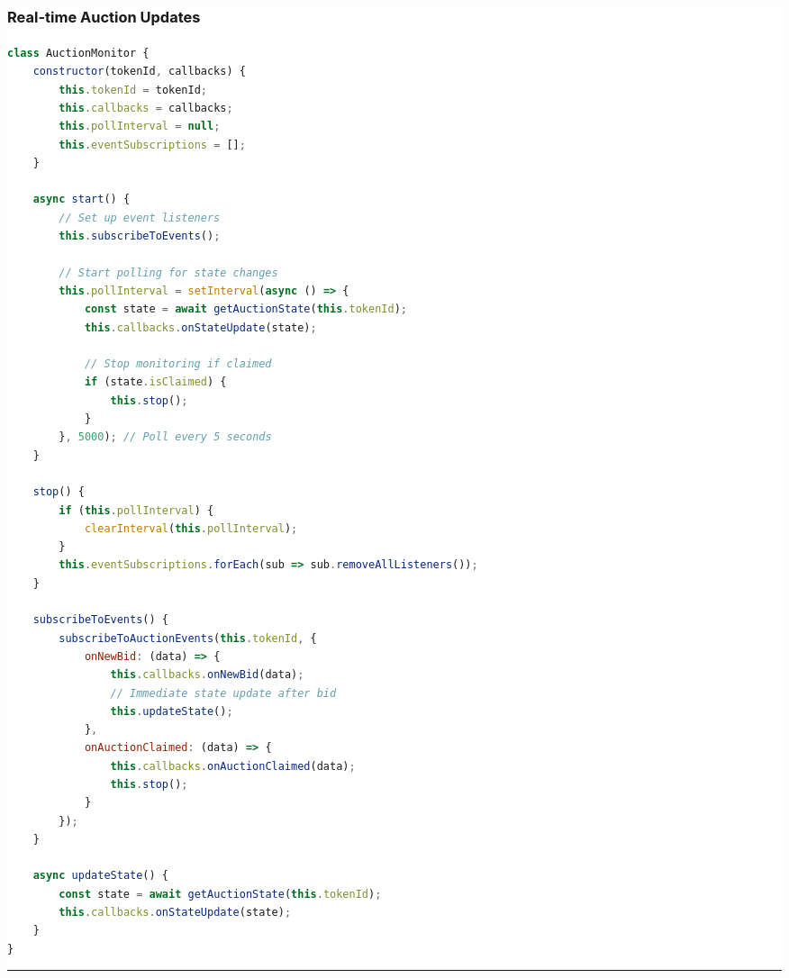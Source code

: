 ### Real-time Auction Updates

```javascript
class AuctionMonitor {
    constructor(tokenId, callbacks) {
        this.tokenId = tokenId;
        this.callbacks = callbacks;
        this.pollInterval = null;
        this.eventSubscriptions = [];
    }
    
    async start() {
        // Set up event listeners
        this.subscribeToEvents();
        
        // Start polling for state changes
        this.pollInterval = setInterval(async () => {
            const state = await getAuctionState(this.tokenId);
            this.callbacks.onStateUpdate(state);
            
            // Stop monitoring if claimed
            if (state.isClaimed) {
                this.stop();
            }
        }, 5000); // Poll every 5 seconds
    }
    
    stop() {
        if (this.pollInterval) {
            clearInterval(this.pollInterval);
        }
        this.eventSubscriptions.forEach(sub => sub.removeAllListeners());
    }
    
    subscribeToEvents() {
        subscribeToAuctionEvents(this.tokenId, {
            onNewBid: (data) => {
                this.callbacks.onNewBid(data);
                // Immediate state update after bid
                this.updateState();
            },
            onAuctionClaimed: (data) => {
                this.callbacks.onAuctionClaimed(data);
                this.stop();
            }
        });
    }
    
    async updateState() {
        const state = await getAuctionState(this.tokenId);
        this.callbacks.onStateUpdate(state);
    }
}
```

---